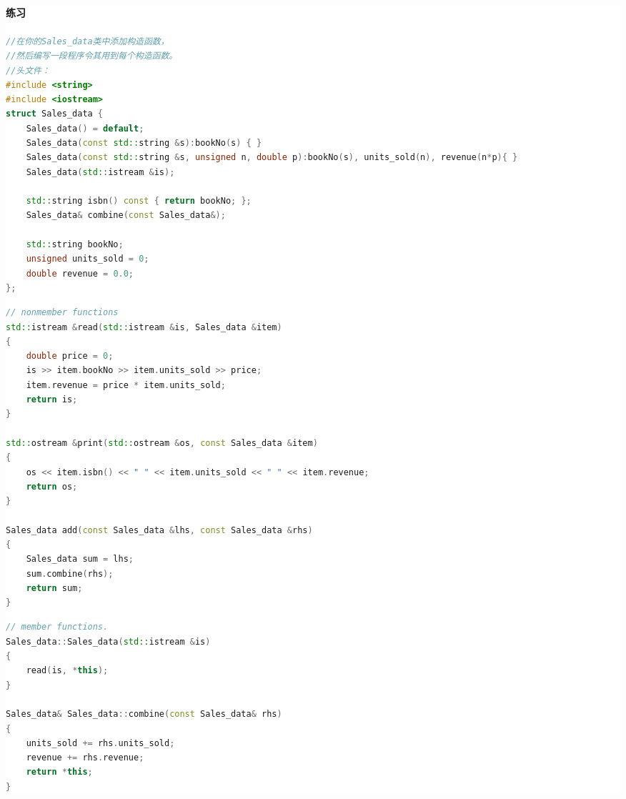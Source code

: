 #### 练习
```cpp
//在你的Sales_data类中添加构造函数，
//然后编写一段程序令其用到每个构造函数。
//头文件：
#include <string>
#include <iostream>
struct Sales_data {
    Sales_data() = default;
    Sales_data(const std::string &s):bookNo(s) { }
    Sales_data(const std::string &s, unsigned n, double p):bookNo(s), units_sold(n), revenue(n*p){ }
    Sales_data(std::istream &is);
    
    std::string isbn() const { return bookNo; };
    Sales_data& combine(const Sales_data&);
    
    std::string bookNo;
    unsigned units_sold = 0;
    double revenue = 0.0;
};
```

```cpp
// nonmember functions
std::istream &read(std::istream &is, Sales_data &item)
{
    double price = 0;
    is >> item.bookNo >> item.units_sold >> price;
    item.revenue = price * item.units_sold;
    return is;
}

std::ostream &print(std::ostream &os, const Sales_data &item)
{
    os << item.isbn() << " " << item.units_sold << " " << item.revenue;
    return os;
}

Sales_data add(const Sales_data &lhs, const Sales_data &rhs)
{
    Sales_data sum = lhs;
    sum.combine(rhs);
    return sum;
}

```

```cpp
// member functions.
Sales_data::Sales_data(std::istream &is)
{
    read(is, *this);
}

Sales_data& Sales_data::combine(const Sales_data& rhs)
{
    units_sold += rhs.units_sold;
    revenue += rhs.revenue;
    return *this;
}
```
